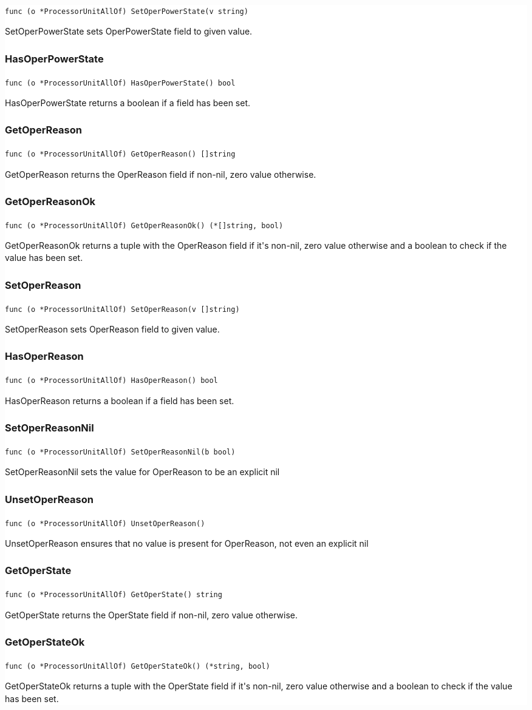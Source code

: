 `func (o *ProcessorUnitAllOf) SetOperPowerState(v string)`

SetOperPowerState sets OperPowerState field to given value.

### HasOperPowerState

`func (o *ProcessorUnitAllOf) HasOperPowerState() bool`

HasOperPowerState returns a boolean if a field has been set.

### GetOperReason

`func (o *ProcessorUnitAllOf) GetOperReason() []string`

GetOperReason returns the OperReason field if non-nil, zero value otherwise.

### GetOperReasonOk

`func (o *ProcessorUnitAllOf) GetOperReasonOk() (*[]string, bool)`

GetOperReasonOk returns a tuple with the OperReason field if it's non-nil, zero value otherwise
and a boolean to check if the value has been set.

### SetOperReason

`func (o *ProcessorUnitAllOf) SetOperReason(v []string)`

SetOperReason sets OperReason field to given value.

### HasOperReason

`func (o *ProcessorUnitAllOf) HasOperReason() bool`

HasOperReason returns a boolean if a field has been set.

### SetOperReasonNil

`func (o *ProcessorUnitAllOf) SetOperReasonNil(b bool)`

 SetOperReasonNil sets the value for OperReason to be an explicit nil

### UnsetOperReason
`func (o *ProcessorUnitAllOf) UnsetOperReason()`

UnsetOperReason ensures that no value is present for OperReason, not even an explicit nil
### GetOperState

`func (o *ProcessorUnitAllOf) GetOperState() string`

GetOperState returns the OperState field if non-nil, zero value otherwise.

### GetOperStateOk

`func (o *ProcessorUnitAllOf) GetOperStateOk() (*string, bool)`

GetOperStateOk returns a tuple with the OperState field if it's non-nil, zero value otherwise
and a boolean to check if the value has been set.
